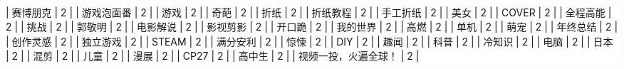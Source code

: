 | 赛博朋克 | 2 |
| 游戏泡面番 | 2 |
| 游戏 | 2 |
| 奇葩 | 2 |
| 折纸 | 2 |
| 折纸教程 | 2 |
| 手工折纸 | 2 |
| 美女 | 2 |
| COVER | 2 |
| 全程高能 | 2 |
| 挑战 | 2 |
| 郭敬明 | 2 |
| 电影解说 | 2 |
| 影视剪影 | 2 |
| 开口跪 | 2 |
| 我的世界 | 2 |
| 高燃 | 2 |
| 单机 | 2 |
| 萌宠 | 2 |
| 年终总结 | 2 |
| 创作灵感 | 2 |
| 独立游戏 | 2 |
| STEAM | 2 |
| 满分安利 | 2 |
| 惊悚 | 2 |
| DIY | 2 |
| 趣闻 | 2 |
| 科普 | 2 |
| 冷知识 | 2 |
| 电脑 | 2 |
| 日本 | 2 |
| 混剪 | 2 |
| 儿童 | 2 |
| 漫展 | 2 |
| CP27 | 2 |
| 高中生 | 2 |
| 视频一投，火遍全球！ | 2 |